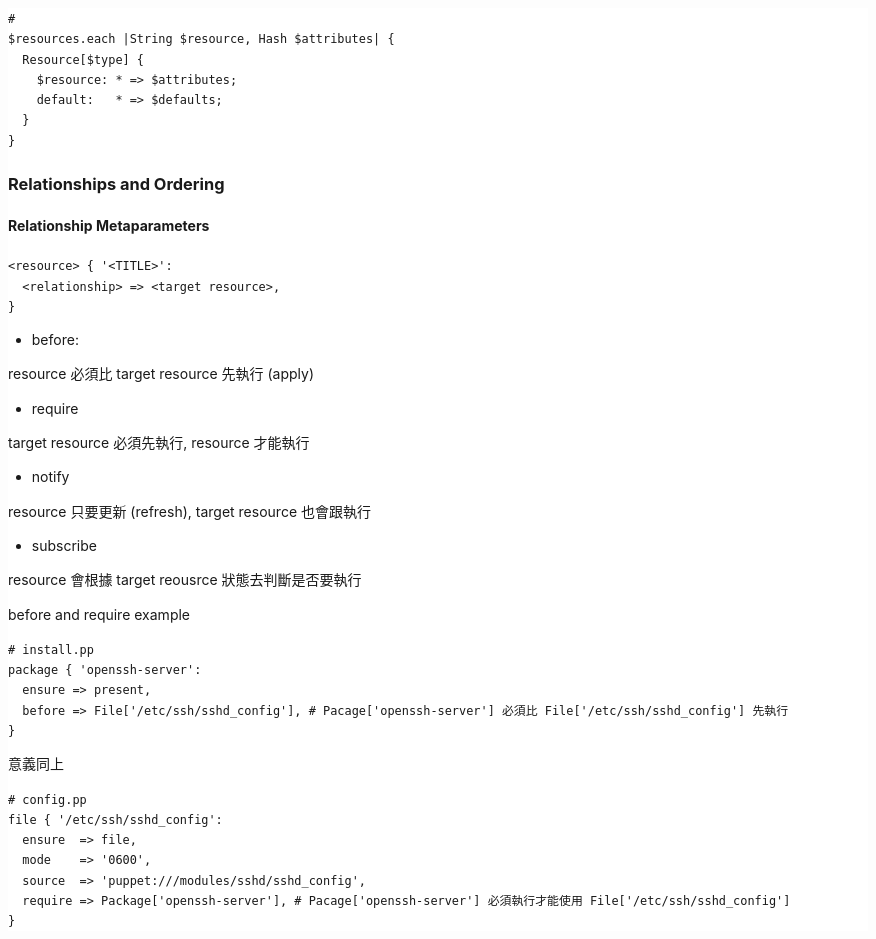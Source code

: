 	#
	$resources.each |String $resource, Hash $attributes| {
	  Resource[$type] {
	    $resource: * => $attributes;
	    default:   * => $defaults;
	  }
	}


### Relationships and Ordering ###


#### Relationship Metaparameters ####

	<resource> { '<TITLE>':
	  <relationship> => <target resource>,
	}

- before:

resource 必須比 target resource 先執行 (apply)

- require

target resource 必須先執行, resource 才能執行

- notify

resource 只要更新 (refresh), target resource 也會跟執行

- subscribe

resource 會根據 target reousrce 狀態去判斷是否要執行

before and require example

	# install.pp
	package { 'openssh-server':
	  ensure => present,
	  before => File['/etc/ssh/sshd_config'], # Pacage['openssh-server'] 必須比 File['/etc/ssh/sshd_config'] 先執行
	}

意義同上

	# config.pp
	file { '/etc/ssh/sshd_config':
	  ensure  => file,
	  mode    => '0600',
	  source  => 'puppet:///modules/sshd/sshd_config',
	  require => Package['openssh-server'], # Pacage['openssh-server'] 必須執行才能使用 File['/etc/ssh/sshd_config']
	}

